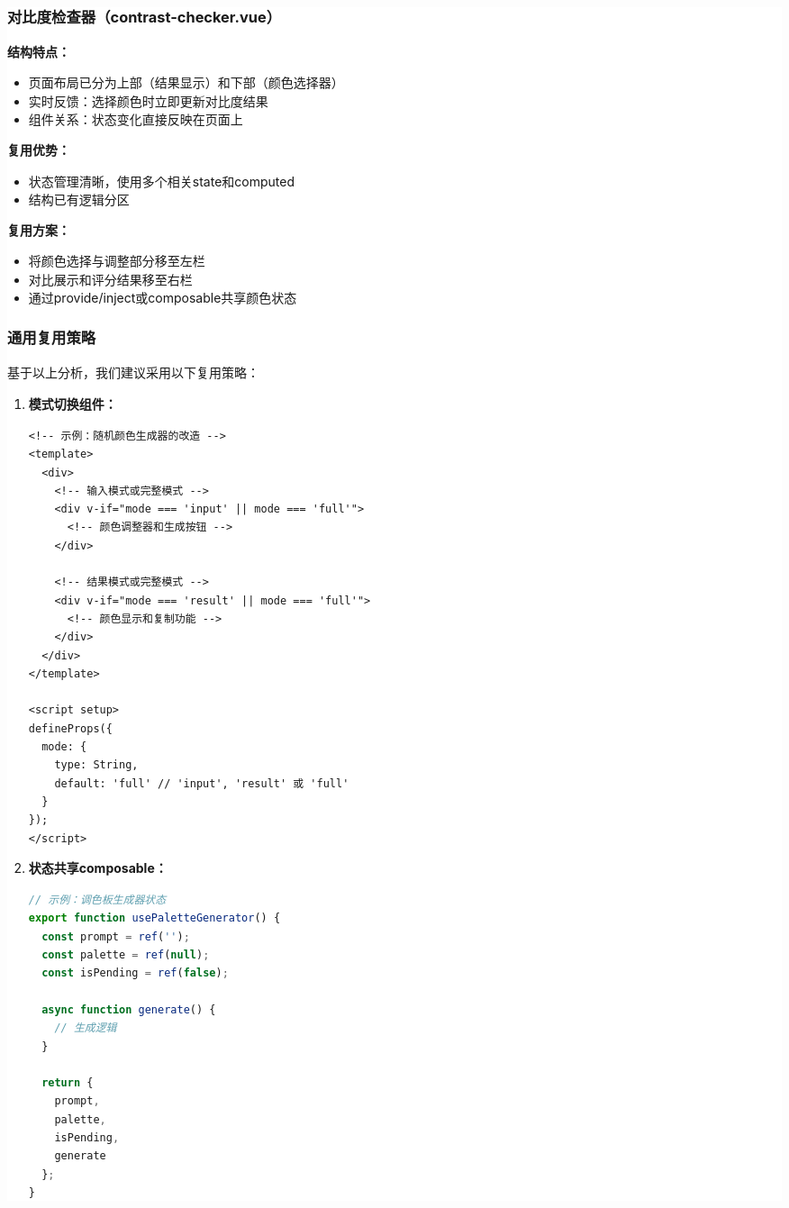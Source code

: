 ### 对比度检查器（contrast-checker.vue）

**结构特点：**
- 页面布局已分为上部（结果显示）和下部（颜色选择器）
- 实时反馈：选择颜色时立即更新对比度结果
- 组件关系：状态变化直接反映在页面上

**复用优势：**
- 状态管理清晰，使用多个相关state和computed
- 结构已有逻辑分区

**复用方案：**
- 将颜色选择与调整部分移至左栏
- 对比展示和评分结果移至右栏
- 通过provide/inject或composable共享颜色状态

### 通用复用策略

基于以上分析，我们建议采用以下复用策略：

1. **模式切换组件：**
   ```vue
   <!-- 示例：随机颜色生成器的改造 -->
   <template>
     <div>
       <!-- 输入模式或完整模式 -->
       <div v-if="mode === 'input' || mode === 'full'">
         <!-- 颜色调整器和生成按钮 -->
       </div>
       
       <!-- 结果模式或完整模式 -->
       <div v-if="mode === 'result' || mode === 'full'">
         <!-- 颜色显示和复制功能 -->
       </div>
     </div>
   </template>
   
   <script setup>
   defineProps({
     mode: {
       type: String,
       default: 'full' // 'input', 'result' 或 'full'
     }
   });
   </script>
   ```

2. **状态共享composable：**
   ```javascript
   // 示例：调色板生成器状态
   export function usePaletteGenerator() {
     const prompt = ref('');
     const palette = ref(null);
     const isPending = ref(false);
     
     async function generate() {
       // 生成逻辑
     }
     
     return {
       prompt,
       palette,
       isPending,
       generate
     };
   }
   ```